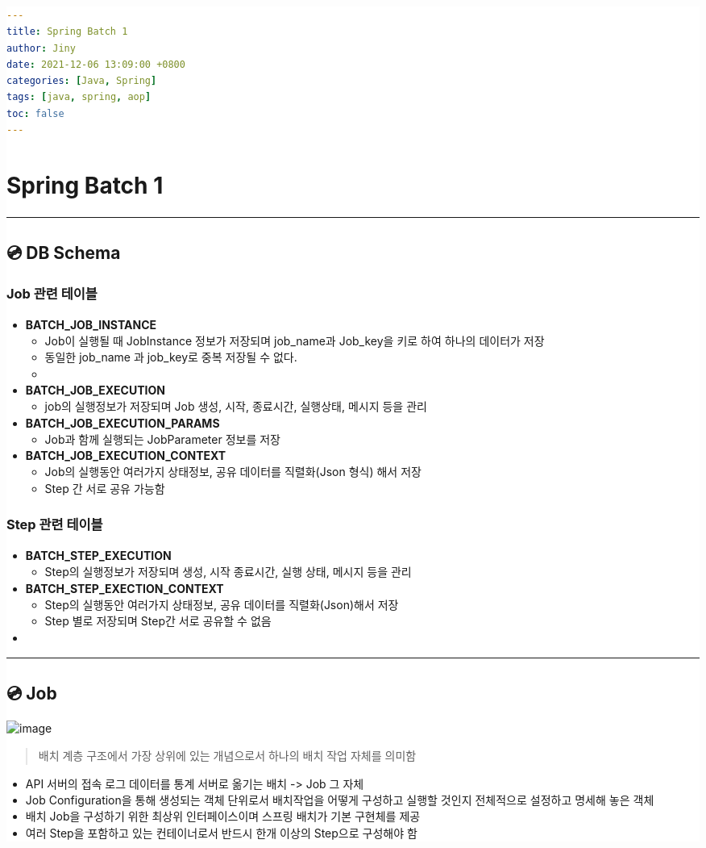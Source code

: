 ```yaml
---
title: Spring Batch 1
author: Jiny
date: 2021-12-06 13:09:00 +0800
categories: [Java, Spring]
tags: [java, spring, aop]
toc: false
---
```


# Spring Batch 1
___

## **💿 DB Schema**

### **Job 관련 테이블**

- **BATCH_JOB_INSTANCE**
  - Job이 실행될 때 JobInstance 정보가 저장되며 job_name과 Job_key을 키로 하여 하나의 데이터가 저장
  - 동일한 job_name 과 job_key로 중복 저장될 수 없다.
  - 
- **BATCH_JOB_EXECUTION**
  - job의 실행정보가 저장되며 Job 생성, 시작, 종료시간, 실행상태, 메시지 등을 관리
- **BATCH_JOB_EXECUTION_PARAMS**
  - Job과 함께 실행되는 JobParameter 정보를 저장
- **BATCH_JOB_EXECUTION_CONTEXT**
  - Job의 실행동안 여러가지 상태정보, 공유 데이터를 직렬화(Json 형식) 해서 저장
  - Step 간 서로 공유 가능함

### **Step 관련 테이블**

- **BATCH_STEP_EXECUTION**
  - Step의 실행정보가 저장되며 생성, 시작 종료시간, 실행 상태, 메시지 등을 관리
- **BATCH_STEP_EXECTION_CONTEXT**
  - Step의 실행동안 여러가지 상태정보, 공유 데이터를 직렬화(Json)해서 저장
  - Step 별로 저장되며 Step간 서로 공유할 수 없음
- 

___

## **💿 Job**

![image](https://docs.spring.io/spring-batch/docs/1.1.x/spring-batch-docs/reference/html/images/spring-batch-reference-model.png)

> 배치 계층 구조에서 가장 상위에 있는 개념으로서 하나의 배치 작업 자체를 의미함

- API 서버의 접속 로그 데이터를 통계 서버로 옮기는 배치 -> Job 그 자체
- Job Configuration을 통해 생성되는 객체 단위로서 배치작업을 어떻게 구성하고 실행할 것인지 전체적으로 설정하고 명세해 놓은 객체
- 배치 Job을 구성하기 위한 최상위 인터페이스이며 스프링 배치가 기본 구현체를 제공
- 여러 Step을 포함하고 있는 컨테이너로서 반드시 한개 이상의 Step으로 구성해야 함
